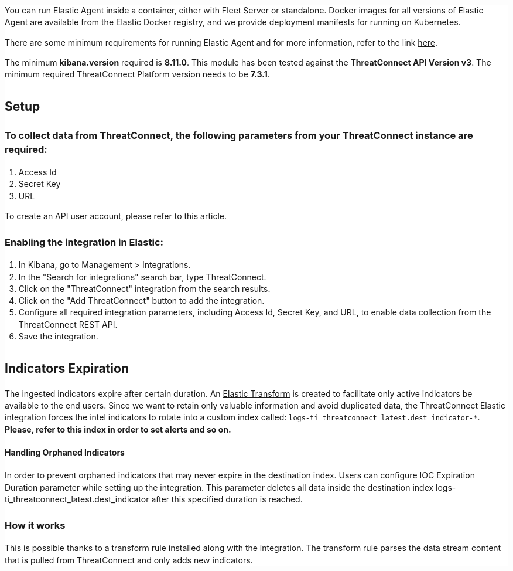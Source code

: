 You can run Elastic Agent inside a container, either with Fleet Server or standalone. Docker images for all versions of Elastic Agent are available from the Elastic Docker registry, and we provide deployment manifests for running on Kubernetes.

There are some minimum requirements for running Elastic Agent and for more information, refer to the link [here](https://www.elastic.co/guide/en/fleet/current/elastic-agent-installation.html).

The minimum **kibana.version** required is **8.11.0**.
This module has been tested against the **ThreatConnect API Version v3**.
The minimum required ThreatConnect Platform version needs to be **7.3.1**.

## Setup

### To collect data from ThreatConnect, the following parameters from your ThreatConnect instance are required:

1. Access Id
2. Secret Key
3. URL

To create an API user account, please refer to [this](https://knowledge.threatconnect.com/docs/creating-user-accounts) article.

### Enabling the integration in Elastic:
1. In Kibana, go to Management > Integrations.
2. In the "Search for integrations" search bar, type ThreatConnect.
3. Click on the "ThreatConnect" integration from the search results.
4. Click on the "Add ThreatConnect" button to add the integration.
5. Configure all required integration parameters, including Access Id, Secret Key, and URL, to enable data collection from the ThreatConnect REST API.
6. Save the integration.

## Indicators Expiration

The ingested indicators expire after certain duration. An [Elastic Transform](https://www.elastic.co/guide/en/elasticsearch/reference/current/transforms.html) is created to facilitate only active indicators be available to the end users. Since we want to retain only valuable information and avoid duplicated data, the ThreatConnect Elastic integration forces the intel indicators to rotate into a custom index called: `logs-ti_threatconnect_latest.dest_indicator-*`.
**Please, refer to this index in order to set alerts and so on.**

#### Handling Orphaned Indicators

In order to prevent orphaned indicators that may never expire in the destination index. Users can configure IOC Expiration Duration parameter while setting up the integration. This parameter deletes all data inside the destination index logs-ti_threatconnect_latest.dest_indicator after this specified duration is reached.

### How it works

This is possible thanks to a transform rule installed along with the integration. The transform rule parses the data stream content that is pulled from ThreatConnect and only adds new indicators.
